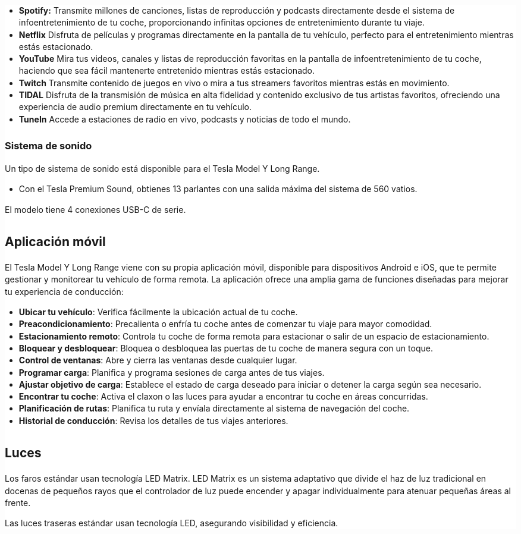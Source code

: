 - **Spotify:** Transmite millones de canciones, listas de reproducción y podcasts directamente desde el sistema de infoentretenimiento de tu coche, proporcionando infinitas opciones de entretenimiento durante tu viaje.
- **Netflix** Disfruta de películas y programas directamente en la pantalla de tu vehículo, perfecto para el entretenimiento mientras estás estacionado.
- **YouTube** Mira tus videos, canales y listas de reproducción favoritas en la pantalla de infoentretenimiento de tu coche, haciendo que sea fácil mantenerte entretenido mientras estás estacionado.
- **Twitch** Transmite contenido de juegos en vivo o mira a tus streamers favoritos mientras estás en movimiento.
- **TIDAL** Disfruta de la transmisión de música en alta fidelidad y contenido exclusivo de tus artistas favoritos, ofreciendo una experiencia de audio premium directamente en tu vehículo.
- **TuneIn** Accede a estaciones de radio en vivo, podcasts y noticias de todo el mundo.

### Sistema de sonido

Un tipo de sistema de sonido está disponible para el Tesla Model Y Long Range.

- Con el Tesla Premium Sound, obtienes 13 parlantes con una salida máxima del sistema de 560 vatios.

El modelo tiene 4 conexiones USB-C de serie.

## Aplicación móvil

El Tesla Model Y Long Range viene con su propia aplicación móvil, disponible para dispositivos Android e iOS, que te permite gestionar y monitorear tu vehículo de forma remota. La aplicación ofrece una amplia gama de funciones diseñadas para mejorar tu experiencia de conducción:

- **Ubicar tu vehículo**: Verifica fácilmente la ubicación actual de tu coche.
- **Preacondicionamiento**: Precalienta o enfría tu coche antes de comenzar tu viaje para mayor comodidad.
- **Estacionamiento remoto**: Controla tu coche de forma remota para estacionar o salir de un espacio de estacionamiento.
- **Bloquear y desbloquear**: Bloquea o desbloquea las puertas de tu coche de manera segura con un toque.
- **Control de ventanas**: Abre y cierra las ventanas desde cualquier lugar.
- **Programar carga**: Planifica y programa sesiones de carga antes de tus viajes.
- **Ajustar objetivo de carga**: Establece el estado de carga deseado para iniciar o detener la carga según sea necesario.
- **Encontrar tu coche**: Activa el claxon o las luces para ayudar a encontrar tu coche en áreas concurridas.
- **Planificación de rutas**: Planifica tu ruta y envíala directamente al sistema de navegación del coche.
- **Historial de conducción**: Revisa los detalles de tus viajes anteriores.

## Luces

Los faros estándar usan tecnología LED Matrix. LED Matrix es un sistema adaptativo que divide el haz de luz tradicional en docenas de pequeños rayos que el controlador de luz puede encender y apagar individualmente para atenuar pequeñas áreas al frente.

Las luces traseras estándar usan tecnología LED, asegurando visibilidad y eficiencia.
